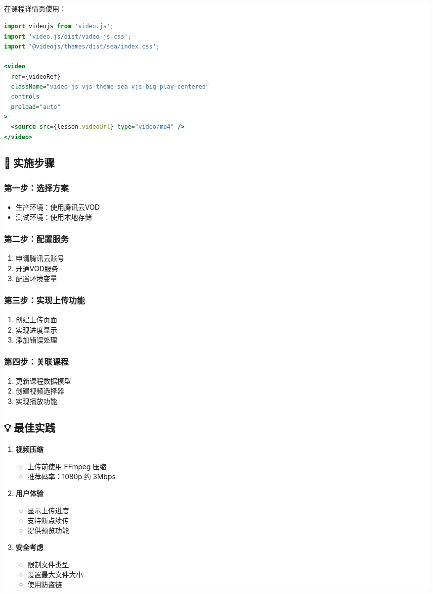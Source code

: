 在课程详情页使用：
```jsx
import videojs from 'video.js';
import 'video.js/dist/video-js.css';
import '@videojs/themes/dist/sea/index.css';

<video
  ref={videoRef}
  className="video-js vjs-theme-sea vjs-big-play-centered"
  controls
  preload="auto"
>
  <source src={lesson.videoUrl} type="video/mp4" />
</video>
```

## 🔧 实施步骤

### 第一步：选择方案
- 生产环境：使用腾讯云VOD
- 测试环境：使用本地存储

### 第二步：配置服务
1. 申请腾讯云账号
2. 开通VOD服务
3. 配置环境变量

### 第三步：实现上传功能
1. 创建上传页面
2. 实现进度显示
3. 添加错误处理

### 第四步：关联课程
1. 更新课程数据模型
2. 创建视频选择器
3. 实现播放功能

## 💡 最佳实践

1. **视频压缩**
   - 上传前使用 FFmpeg 压缩
   - 推荐码率：1080p 约 3Mbps

2. **用户体验**
   - 显示上传进度
   - 支持断点续传
   - 提供预览功能

3. **安全考虑**
   - 限制文件类型
   - 设置最大文件大小
   - 使用防盗链
